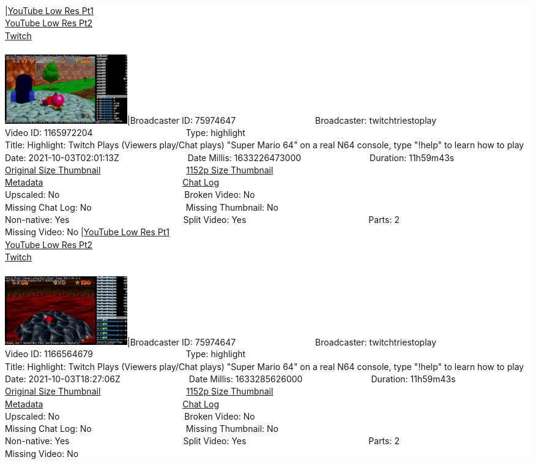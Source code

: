 |[YouTube Low Res Pt1](https://www.youtube.com/watch?v=xNWBJXlot6Q)<br>[YouTube Low Res Pt2](https://www.youtube.com/watch?v=Tq49YakkN84)<br>[Twitch](https://www.twitch.tv/videos/1165972204)<br><br>[<img src="../../../../../75974647/videos/thumbnails_1152p/2021/10/1633226473000_2021_10_03T02_01_13Z_75974647_1165972204_videos_thumbnails_1152p_thumb1165972204-2048x1152.jpg" width="200">](https://www.youtube.com/watch?v=xNWBJXlot6Q)|Broadcaster ID: 75974647          Broadcaster: twitchtriestoplay<br>Video ID: 1165972204             Type: highlight<br>Title: Highlight: Twitch Plays (Viewers play/Chat plays) "Super Mario 64" on a real N64 console, type "!help" to learn how to play<br>Date: 2021-10-03T02:01:13Z        Date Millis: 1633226473000        Duration: 11h59m43s<br>[Original Size Thumbnail](../../../../../75974647/videos/thumbnails_orig/2021/10/1633226473000_2021_10_03T02_01_13Z_75974647_1165972204_videos_thumbnails_orig_thumb1165972204-0x0.jpg)          [1152p Size Thumbnail](../../../../../75974647/videos/thumbnails_1152p/2021/10/1633226473000_2021_10_03T02_01_13Z_75974647_1165972204_videos_thumbnails_1152p_thumb1165972204-2048x1152.jpg)<br>[Metadata](../../../../../75974647/videos/metadata/2021/10/1633226473000_2021_10_03T02_01_13Z_75974647_1165972204_video_metadata.json)                 [Chat Log](../../../../../75974647/videos/chatlogs/2021/10/2021-10-03T02_01_13Z_75974647_1165972204_chat.json)<br>Upscaled: No                Broken Video: No<br>Missing Chat Log: No           Missing Thumbnail: No<br>Non-native: Yes              Split Video: Yes               Parts: 2<br>Missing Video: No
|[YouTube Low Res Pt1](https://www.youtube.com/watch?v=wVX5ZmAyT98)<br>[YouTube Low Res Pt2](https://www.youtube.com/watch?v=C9rj735us8o)<br>[Twitch](https://www.twitch.tv/videos/1166564679)<br><br>[<img src="../../../../../75974647/videos/thumbnails_1152p/2021/10/1633285626000_2021_10_03T18_27_06Z_75974647_1166564679_videos_thumbnails_1152p_thumb1166564679-2048x1152.jpg" width="200">](https://www.youtube.com/watch?v=wVX5ZmAyT98)|Broadcaster ID: 75974647          Broadcaster: twitchtriestoplay<br>Video ID: 1166564679             Type: highlight<br>Title: Highlight: Twitch Plays (Viewers play/Chat plays) "Super Mario 64" on a real N64 console, type "!help" to learn how to play<br>Date: 2021-10-03T18:27:06Z        Date Millis: 1633285626000        Duration: 11h59m43s<br>[Original Size Thumbnail](../../../../../75974647/videos/thumbnails_orig/2021/10/1633285626000_2021_10_03T18_27_06Z_75974647_1166564679_videos_thumbnails_orig_thumb1166564679-0x0.jpg)          [1152p Size Thumbnail](../../../../../75974647/videos/thumbnails_1152p/2021/10/1633285626000_2021_10_03T18_27_06Z_75974647_1166564679_videos_thumbnails_1152p_thumb1166564679-2048x1152.jpg)<br>[Metadata](../../../../../75974647/videos/metadata/2021/10/1633285626000_2021_10_03T18_27_06Z_75974647_1166564679_video_metadata.json)                 [Chat Log](../../../../../75974647/videos/chatlogs/2021/10/2021-10-03T18_27_06Z_75974647_1166564679_chat.json)<br>Upscaled: No                Broken Video: No<br>Missing Chat Log: No           Missing Thumbnail: No<br>Non-native: Yes              Split Video: Yes               Parts: 2<br>Missing Video: No